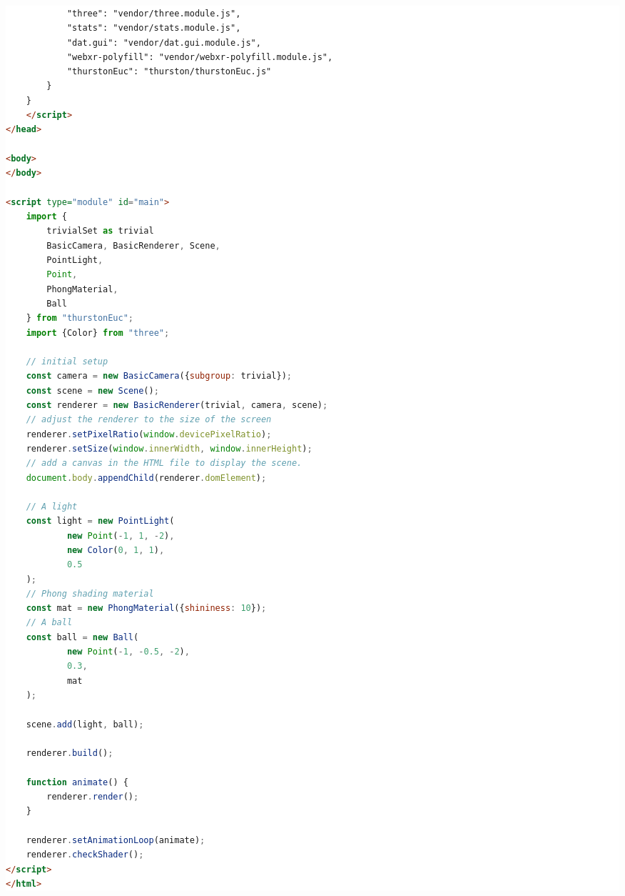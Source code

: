 ```html
            "three": "vendor/three.module.js",
            "stats": "vendor/stats.module.js",
            "dat.gui": "vendor/dat.gui.module.js",
            "webxr-polyfill": "vendor/webxr-polyfill.module.js",
            "thurstonEuc": "thurston/thurstonEuc.js"
        }
    }
    </script>
</head>

<body>
</body>

<script type="module" id="main">
    import {
        trivialSet as trivial
        BasicCamera, BasicRenderer, Scene,
        PointLight,
        Point,
        PhongMaterial,
        Ball
    } from "thurstonEuc";
    import {Color} from "three";

    // initial setup
    const camera = new BasicCamera({subgroup: trivial});
    const scene = new Scene();
    const renderer = new BasicRenderer(trivial, camera, scene);
    // adjust the renderer to the size of the screen
    renderer.setPixelRatio(window.devicePixelRatio);
    renderer.setSize(window.innerWidth, window.innerHeight);
    // add a canvas in the HTML file to display the scene.
    document.body.appendChild(renderer.domElement);

    // A light
    const light = new PointLight(
            new Point(-1, 1, -2),
            new Color(0, 1, 1),
            0.5
    );
    // Phong shading material
    const mat = new PhongMaterial({shininess: 10});
    // A ball
    const ball = new Ball(
            new Point(-1, -0.5, -2),
            0.3,
            mat
    );

    scene.add(light, ball);

    renderer.build();

    function animate() {
        renderer.render();
    }

    renderer.setAnimationLoop(animate);
    renderer.checkShader();
</script>
</html>
```
    